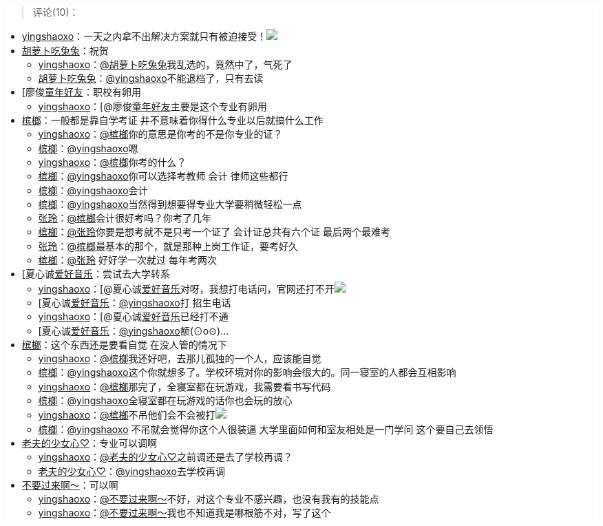 
> 评论(10)：

*  [yingshaoxo](https://user.qzone.qq.com/1576570260)：一天之内拿不出解决方案就只有被迫接受！![](http://qzonestyle.gtimg.cn/qzone/em/e111.gif)
*  [胡萝卜吃兔兔](https://user.qzone.qq.com/1969743029)：祝贺
	* [yingshaoxo](https://user.qzone.qq.com/1576570260)：[@胡萝卜吃兔兔](https://user.qzone.qq.com/1969743029)我乱选的，竟然中了，气死了
	* [胡萝卜吃兔兔](https://user.qzone.qq.com/1969743029)：[@yingshaoxo](https://user.qzone.qq.com/1576570260)不能退档了，只有去读
*  [廖俊[童年好友](https://user.qzone.qq.com/614491191)：职校有卵用
	* [yingshaoxo](https://user.qzone.qq.com/1576570260)：[@廖俊[童年好友](https://user.qzone.qq.com/614491191)主要是这个专业有卵用
*  [槟榔](https://user.qzone.qq.com/976547902)：一般都是靠自学考证  并不意味着你得什么专业以后就搞什么工作
	* [yingshaoxo](https://user.qzone.qq.com/1576570260)：[@槟榔](https://user.qzone.qq.com/976547902)你的意思是你考的不是你专业的证？
	* [槟榔](https://user.qzone.qq.com/976547902)：[@yingshaoxo](https://user.qzone.qq.com/1576570260)嗯
	* [yingshaoxo](https://user.qzone.qq.com/1576570260)：[@槟榔](https://user.qzone.qq.com/976547902)你考的什么？
	* [槟榔](https://user.qzone.qq.com/976547902)：[@yingshaoxo](https://user.qzone.qq.com/1576570260)你可以选择考教师 会计 律师这些都行
	* [槟榔](https://user.qzone.qq.com/976547902)：[@yingshaoxo](https://user.qzone.qq.com/1576570260)会计
	* [槟榔](https://user.qzone.qq.com/976547902)：[@yingshaoxo](https://user.qzone.qq.com/1576570260)当然得到想要得专业大学要稍微轻松一点
	* [张玲](https://user.qzone.qq.com/2540092680)：[@槟榔](https://user.qzone.qq.com/976547902)会计很好考吗？你考了几年
	* [槟榔](https://user.qzone.qq.com/976547902)：[@张玲](https://user.qzone.qq.com/2540092680)你要是想考就不是只考一个证了  会计证总共有六个证   最后两个最难考
	* [张玲](https://user.qzone.qq.com/2540092680)：[@槟榔](https://user.qzone.qq.com/976547902)最基本的那个，就是那种上岗工作证，要考好久
	* [槟榔](https://user.qzone.qq.com/976547902)：[@张玲](https://user.qzone.qq.com/2540092680) 好好学一次就过 每年考两次
*  [夏心诚[爱好音乐](https://user.qzone.qq.com/1437737966)：尝试去大学转系
	* [yingshaoxo](https://user.qzone.qq.com/1576570260)：[@夏心诚[爱好音乐](https://user.qzone.qq.com/1437737966)对呀，我想打电话问，官网还打不开![](http://qzonestyle.gtimg.cn/qzone/em/e111.gif)
	* [夏心诚[爱好音乐](https://user.qzone.qq.com/1437737966)：[@yingshaoxo](https://user.qzone.qq.com/1576570260)打   招生电话
	* [yingshaoxo](https://user.qzone.qq.com/1576570260)：[@夏心诚[爱好音乐](https://user.qzone.qq.com/1437737966)已经打不通
	* [夏心诚[爱好音乐](https://user.qzone.qq.com/1437737966)：[@yingshaoxo](https://user.qzone.qq.com/1576570260)额(⊙o⊙)…
*  [槟榔](https://user.qzone.qq.com/976547902)：这个东西还是要看自觉  在没人管的情况下
	* [yingshaoxo](https://user.qzone.qq.com/1576570260)：[@槟榔](https://user.qzone.qq.com/976547902)我还好吧，去那儿孤独的一个人，应该能自觉
	* [槟榔](https://user.qzone.qq.com/976547902)：[@yingshaoxo](https://user.qzone.qq.com/1576570260)这个你就想多了。学校环境对你的影响会很大的。同一寝室的人都会互相影响
	* [yingshaoxo](https://user.qzone.qq.com/1576570260)：[@槟榔](https://user.qzone.qq.com/976547902)那完了，全寝室都在玩游戏，我需要看书写代码
	* [槟榔](https://user.qzone.qq.com/976547902)：[@yingshaoxo](https://user.qzone.qq.com/1576570260)全寝室都在玩游戏的话你也会玩的放心
	* [yingshaoxo](https://user.qzone.qq.com/1576570260)：[@槟榔](https://user.qzone.qq.com/976547902)不吊他们会不会被打![](http://qzonestyle.gtimg.cn/qzone/em/e136.gif)
	* [槟榔](https://user.qzone.qq.com/976547902)：[@yingshaoxo](https://user.qzone.qq.com/1576570260) 不吊就会觉得你这个人很装逼 大学里面如何和室友相处是一门学问  这个要自己去领悟
*  [老夫的少女心♡](https://user.qzone.qq.com/1814843629)：专业可以调啊
	* [yingshaoxo](https://user.qzone.qq.com/1576570260)：[@老夫的少女心♡](https://user.qzone.qq.com/1814843629)之前调还是去了学校再调？
	* [老夫的少女心♡](https://user.qzone.qq.com/1814843629)：[@yingshaoxo](https://user.qzone.qq.com/1576570260)去学校再调
*  [不要过来啊～](https://user.qzone.qq.com/1713106357)：可以啊
	* [yingshaoxo](https://user.qzone.qq.com/1576570260)：[@不要过来啊～](https://user.qzone.qq.com/1713106357)不好，对这个专业不感兴趣，也没有我有的技能点
	* [yingshaoxo](https://user.qzone.qq.com/1576570260)：[@不要过来啊～](https://user.qzone.qq.com/1713106357)我也不知道我是哪根筋不对，写了这个
